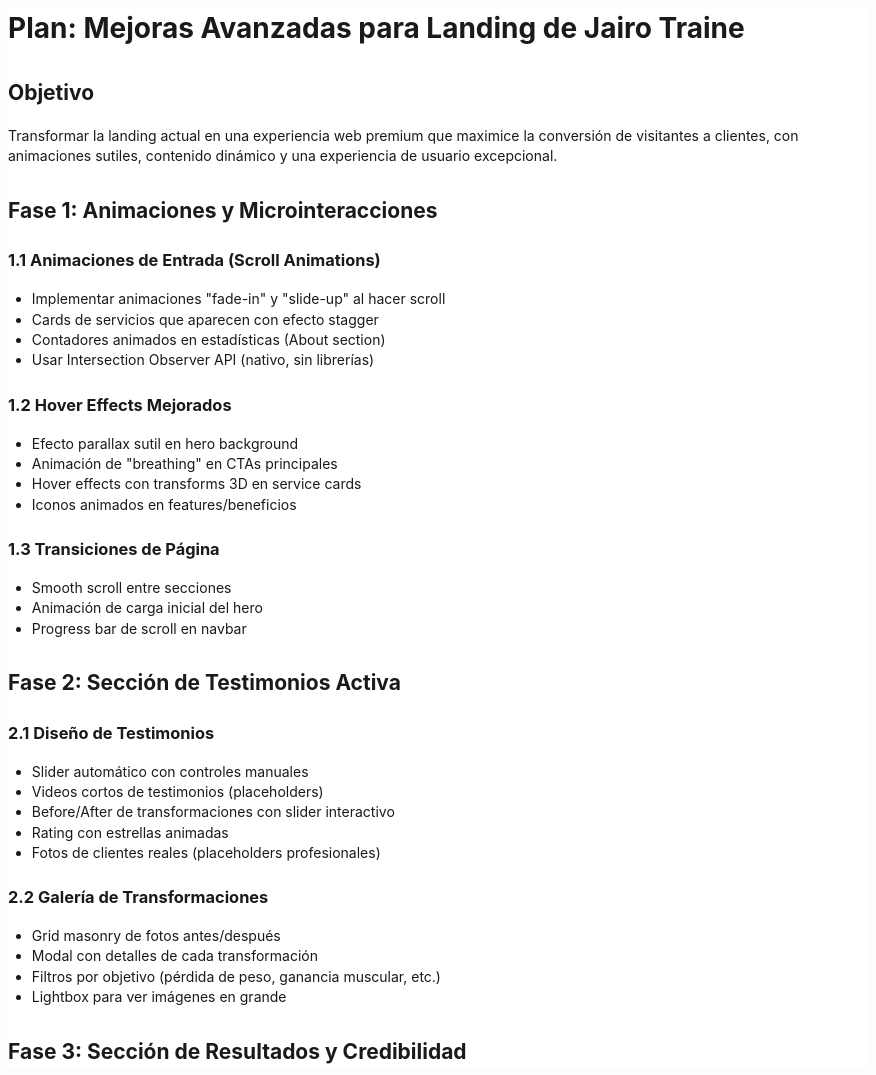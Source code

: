 
# Plan: Mejoras Avanzadas para Landing de Jairo Traine

## Objetivo

Transformar la landing actual en una experiencia web premium que maximice la conversión de visitantes a clientes, con animaciones sutiles, contenido dinámico y una experiencia de usuario excepcional.

## Fase 1: Animaciones y Microinteracciones

### 1.1 Animaciones de Entrada (Scroll Animations)

- Implementar animaciones "fade-in" y "slide-up" al hacer scroll
- Cards de servicios que aparecen con efecto stagger
- Contadores animados en estadísticas (About section)
- Usar Intersection Observer API (nativo, sin librerías)

### 1.2 Hover Effects Mejorados

- Efecto parallax sutil en hero background
- Animación de "breathing" en CTAs principales
- Hover effects con transforms 3D en service cards
- Iconos animados en features/beneficios

### 1.3 Transiciones de Página

- Smooth scroll entre secciones
- Animación de carga inicial del hero
- Progress bar de scroll en navbar

## Fase 2: Sección de Testimonios Activa

### 2.1 Diseño de Testimonios

- Slider automático con controles manuales
- Videos cortos de testimonios (placeholders)
- Before/After de transformaciones con slider interactivo
- Rating con estrellas animadas
- Fotos de clientes reales (placeholders profesionales)

### 2.2 Galería de Transformaciones

- Grid masonry de fotos antes/después
- Modal con detalles de cada transformación
- Filtros por objetivo (pérdida de peso, ganancia muscular, etc.)
- Lightbox para ver imágenes en grande

## Fase 3: Sección de Resultados y Credibilidad

